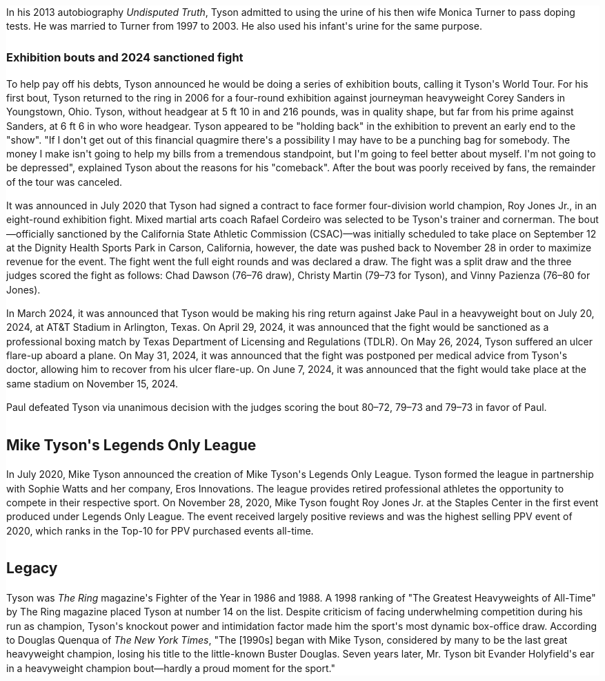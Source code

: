 In his 2013 autobiography *Undisputed Truth*, Tyson admitted to using the urine of his then wife Monica Turner to pass doping tests. He was married to Turner from 1997 to 2003\. He also used his infant's urine for the same purpose.

### Exhibition bouts and 2024 sanctioned fight

To help pay off his debts, Tyson announced he would be doing a series of exhibition bouts, calling it Tyson's World Tour. For his first bout, Tyson returned to the ring in 2006 for a four-round exhibition against journeyman heavyweight Corey Sanders in Youngstown, Ohio. Tyson, without headgear at 5 ft 10 in and 216 pounds, was in quality shape, but far from his prime against Sanders, at 6 ft 6 in who wore headgear. Tyson appeared to be "holding back" in the exhibition to prevent an early end to the "show". "If I don't get out of this financial quagmire there's a possibility I may have to be a punching bag for somebody. The money I make isn't going to help my bills from a tremendous standpoint, but I'm going to feel better about myself. I'm not going to be depressed", explained Tyson about the reasons for his "comeback". After the bout was poorly received by fans, the remainder of the tour was canceled.

It was announced in July 2020 that Tyson had signed a contract to face former four-division world champion, Roy Jones Jr., in an eight-round exhibition fight. Mixed martial arts coach Rafael Cordeiro was selected to be Tyson's trainer and cornerman. The bout—officially sanctioned by the California State Athletic Commission (CSAC)—was initially scheduled to take place on September 12 at the Dignity Health Sports Park in Carson, California, however, the date was pushed back to November 28 in order to maximize revenue for the event. The fight went the full eight rounds and was declared a draw. The fight was a split draw and the three judges scored the fight as follows: Chad Dawson (76–76 draw), Christy Martin (79–73 for Tyson), and Vinny Pazienza (76–80 for Jones).

In March 2024, it was announced that Tyson would be making his ring return against Jake Paul in a heavyweight bout on July 20, 2024, at AT\&T Stadium in Arlington, Texas. On April 29, 2024, it was announced that the fight would be sanctioned as a professional boxing match by Texas Department of Licensing and Regulations (TDLR). On May 26, 2024, Tyson suffered an ulcer flare-up aboard a plane. On May 31, 2024, it was announced that the fight was postponed per medical advice from Tyson's doctor, allowing him to recover from his ulcer flare-up. On June 7, 2024, it was announced that the fight would take place at the same stadium on November 15, 2024\.

Paul defeated Tyson via unanimous decision with the judges scoring the bout 80–72, 79–73 and 79–73 in favor of Paul.

Mike Tyson's Legends Only League
--------------------------------

In July 2020, Mike Tyson announced the creation of Mike Tyson's Legends Only League. Tyson formed the league in partnership with Sophie Watts and her company, Eros Innovations. The league provides retired professional athletes the opportunity to compete in their respective sport. On November 28, 2020, Mike Tyson fought Roy Jones Jr. at the Staples Center in the first event produced under Legends Only League. The event received largely positive reviews and was the highest selling PPV event of 2020, which ranks in the Top-10 for PPV purchased events all-time.

Legacy
------

Tyson was *The Ring* magazine's Fighter of the Year in 1986 and 1988\. A 1998 ranking of "The Greatest Heavyweights of All-Time" by The Ring magazine placed Tyson at number 14 on the list. Despite criticism of facing underwhelming competition during his run as champion, Tyson's knockout power and intimidation factor made him the sport's most dynamic box-office draw. According to Douglas Quenqua of *The New York Times*, "The \[1990s] began with Mike Tyson, considered by many to be the last great heavyweight champion, losing his title to the little-known Buster Douglas. Seven years later, Mr. Tyson bit Evander Holyfield's ear in a heavyweight champion bout—hardly a proud moment for the sport."
